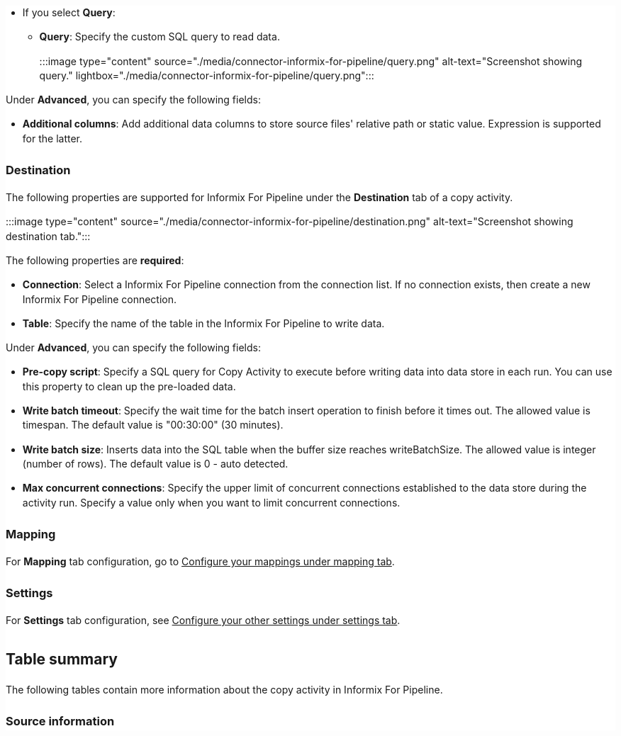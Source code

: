   - If you select **Query**:

    - **Query**: Specify the custom SQL query to read data.

      :::image type="content" source="./media/connector-informix-for-pipeline/query.png" alt-text="Screenshot showing query." lightbox="./media/connector-informix-for-pipeline/query.png":::

Under **Advanced**, you can specify the following fields:

- **Additional columns**: Add additional data columns to store source files' relative path or static value. Expression is supported for the latter.

### Destination

The following properties are supported for Informix For Pipeline under the **Destination** tab of a copy activity.

:::image type="content" source="./media/connector-informix-for-pipeline/destination.png" alt-text="Screenshot showing destination tab.":::

The following properties are **required**:

- **Connection**: Select a Informix For Pipeline connection from the connection list. If no connection exists, then create a new Informix For Pipeline connection.

- **Table**: Specify the name of the table in the Informix For Pipeline to write data.

Under **Advanced**, you can specify the following fields:

- **Pre-copy script**: Specify a SQL query for Copy Activity to execute before writing data into data store in each run. You can use this property to clean up the pre-loaded data.

- **Write batch timeout**: Specify the wait time for the batch insert operation to finish before it times out. The allowed value is timespan. The default value is "00:30:00" (30 minutes).

- **Write batch size**: Inserts data into the SQL table when the buffer size reaches writeBatchSize. The allowed value is integer (number of rows). The default value is 0 - auto detected.

- **Max concurrent connections**: Specify the upper limit of concurrent connections established to the data store during the activity run. Specify a value only when you want to limit concurrent connections.

### Mapping

For **Mapping** tab configuration, go to [Configure your mappings under mapping tab](copy-data-activity.md#configure-your-mappings-under-mapping-tab).

### Settings

For **Settings** tab configuration, see [Configure your other settings under settings tab](copy-data-activity.md#configure-your-other-settings-under-settings-tab).

## Table summary

The following tables contain more information about the copy activity in Informix For Pipeline.

### Source information
